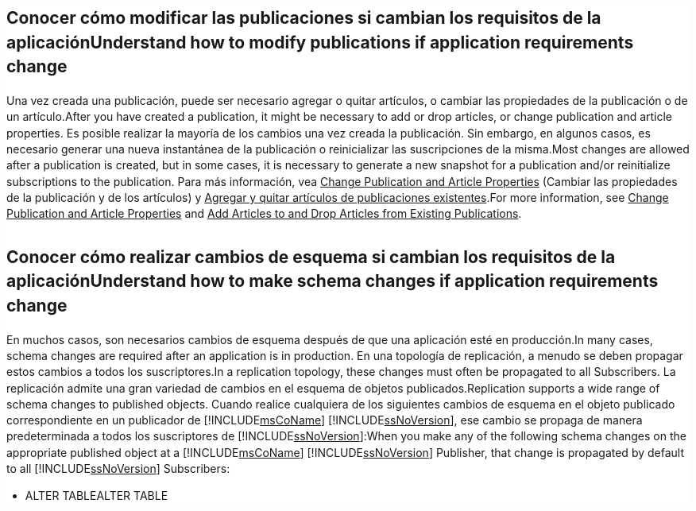 ## <a name="understand-how-to-modify-publications-if-application-requirements-change"></a><span data-ttu-id="24ee3-198">Conocer cómo modificar las publicaciones si cambian los requisitos de la aplicación</span><span class="sxs-lookup"><span data-stu-id="24ee3-198">Understand how to modify publications if application requirements change</span></span>  
 <span data-ttu-id="24ee3-199">Una vez creada una publicación, puede ser necesario agregar o quitar artículos, o cambiar las propiedades de la publicación o de un artículo.</span><span class="sxs-lookup"><span data-stu-id="24ee3-199">After you have created a publication, it might be necessary to add or drop articles, or change publication and article properties.</span></span> <span data-ttu-id="24ee3-200">Es posible realizar la mayoría de los cambios una vez creada la publicación. Sin embargo, en algunos casos, es necesario generar una nueva instantánea de la publicación o reinicializar las suscripciones de la misma.</span><span class="sxs-lookup"><span data-stu-id="24ee3-200">Most changes are allowed after a publication is created, but in some cases, it is necessary to generate a new snapshot for a publication and/or reinitialize subscriptions to the publication.</span></span> <span data-ttu-id="24ee3-201">Para más información, vea [Change Publication and Article Properties](../publish/change-publication-and-article-properties.md) (Cambiar las propiedades de la publicación y de los artículos) y [Agregar y quitar artículos de publicaciones existentes](../publish/add-articles-to-and-drop-articles-from-existing-publications.md).</span><span class="sxs-lookup"><span data-stu-id="24ee3-201">For more information, see [Change Publication and Article Properties](../publish/change-publication-and-article-properties.md) and [Add Articles to and Drop Articles from Existing Publications](../publish/add-articles-to-and-drop-articles-from-existing-publications.md).</span></span>  
  
## <a name="understand-how-to-make-schema-changes-if-application-requirements-change"></a><span data-ttu-id="24ee3-202">Conocer cómo realizar cambios de esquema si cambian los requisitos de la aplicación</span><span class="sxs-lookup"><span data-stu-id="24ee3-202">Understand how to make schema changes if application requirements change</span></span>  
 <span data-ttu-id="24ee3-203">En muchos casos, son necesarios cambios de esquema después de que una aplicación esté en producción.</span><span class="sxs-lookup"><span data-stu-id="24ee3-203">In many cases, schema changes are required after an application is in production.</span></span> <span data-ttu-id="24ee3-204">En una topología de replicación, a menudo se deben propagar estos cambios a todos los suscriptores.</span><span class="sxs-lookup"><span data-stu-id="24ee3-204">In a replication topology, these changes must often be propagated to all Subscribers.</span></span> <span data-ttu-id="24ee3-205">La replicación admite una gran variedad de cambios en el esquema de objetos publicados.</span><span class="sxs-lookup"><span data-stu-id="24ee3-205">Replication supports a wide range of schema changes to published objects.</span></span> <span data-ttu-id="24ee3-206">Cuando realice cualquiera de los siguientes cambios de esquema en el objeto publicado correspondiente en un publicador de [!INCLUDE[msCoName](../../../includes/msconame-md.md)] [!INCLUDE[ssNoVersion](../../../includes/ssnoversion-md.md)], ese cambio se propaga de manera predeterminada a todos los suscriptores de [!INCLUDE[ssNoVersion](../../../includes/ssnoversion-md.md)]:</span><span class="sxs-lookup"><span data-stu-id="24ee3-206">When you make any of the following schema changes on the appropriate published object at a [!INCLUDE[msCoName](../../../includes/msconame-md.md)] [!INCLUDE[ssNoVersion](../../../includes/ssnoversion-md.md)] Publisher, that change is propagated by default to all [!INCLUDE[ssNoVersion](../../../includes/ssnoversion-md.md)] Subscribers:</span></span>  
  
-   <span data-ttu-id="24ee3-207">ALTER TABLE</span><span class="sxs-lookup"><span data-stu-id="24ee3-207">ALTER TABLE</span></span>  
  